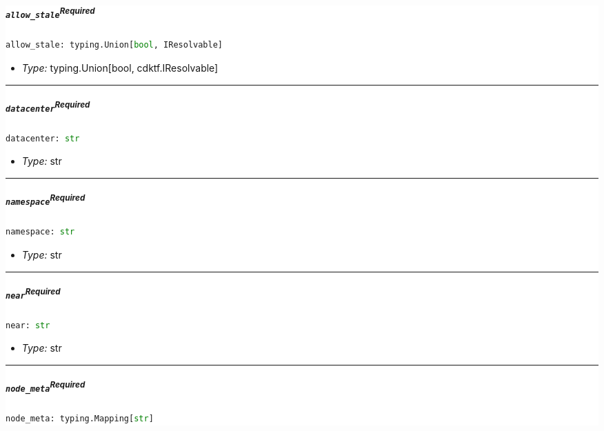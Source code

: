 ##### `allow_stale`<sup>Required</sup> <a name="allow_stale" id="@cdktf/provider-consul.dataConsulCatalogService.DataConsulCatalogServiceQueryOptionsOutputReference.property.allowStale"></a>

```python
allow_stale: typing.Union[bool, IResolvable]
```

- *Type:* typing.Union[bool, cdktf.IResolvable]

---

##### `datacenter`<sup>Required</sup> <a name="datacenter" id="@cdktf/provider-consul.dataConsulCatalogService.DataConsulCatalogServiceQueryOptionsOutputReference.property.datacenter"></a>

```python
datacenter: str
```

- *Type:* str

---

##### `namespace`<sup>Required</sup> <a name="namespace" id="@cdktf/provider-consul.dataConsulCatalogService.DataConsulCatalogServiceQueryOptionsOutputReference.property.namespace"></a>

```python
namespace: str
```

- *Type:* str

---

##### `near`<sup>Required</sup> <a name="near" id="@cdktf/provider-consul.dataConsulCatalogService.DataConsulCatalogServiceQueryOptionsOutputReference.property.near"></a>

```python
near: str
```

- *Type:* str

---

##### `node_meta`<sup>Required</sup> <a name="node_meta" id="@cdktf/provider-consul.dataConsulCatalogService.DataConsulCatalogServiceQueryOptionsOutputReference.property.nodeMeta"></a>

```python
node_meta: typing.Mapping[str]
```
